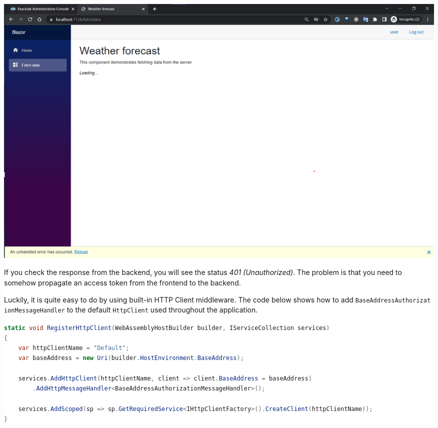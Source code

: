  <img src="/assets/keycloak-blazor/demo-no-access-token-error.png" alt="demo-no-access-token-error.png">
</center>
<br/>

If you check the response from the backend, you will see the status *401 (Unauthorized)*. The problem is that you need to somehow propagate an access token from the frontend to the backend.

Luckily, it is quite easy to do by using built-in HTTP Client middleware. The code below shows how to add `BaseAddressAuthorizationMessageHandler` to the default `HttpClient` used throughout the application.

```csharp
static void RegisterHttpClient(WebAssemblyHostBuilder builder, IServiceCollection services)
{
    var httpClientName = "Default";
    var baseAddress = new Uri(builder.HostEnvironment.BaseAddress);

    services.AddHttpClient(httpClientName, client => client.BaseAddress = baseAddress)
        .AddHttpMessageHandler<BaseAddressAuthorizationMessageHandler>();

    services.AddScoped(sp => sp.GetRequiredService<IHttpClientFactory>().CreateClient(httpClientName));
}
```

<center>